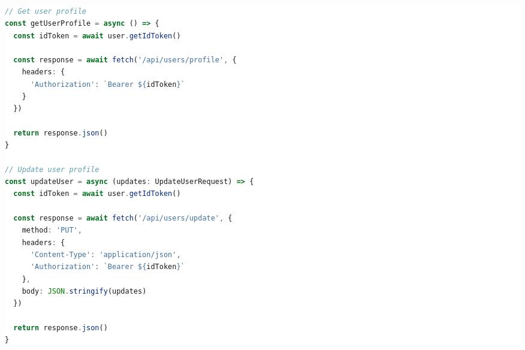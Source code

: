 ```typescript
// Get user profile
const getUserProfile = async () => {
  const idToken = await user.getIdToken()
  
  const response = await fetch('/api/users/profile', {
    headers: {
      'Authorization': `Bearer ${idToken}`
    }
  })
  
  return response.json()
}

// Update user profile
const updateUser = async (updates: UpdateUserRequest) => {
  const idToken = await user.getIdToken()
  
  const response = await fetch('/api/users/update', {
    method: 'PUT',
    headers: {
      'Content-Type': 'application/json',
      'Authorization': `Bearer ${idToken}`
    },
    body: JSON.stringify(updates)
  })
  
  return response.json()
}
```
